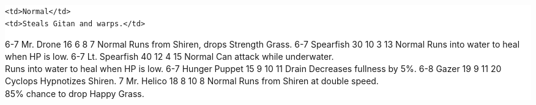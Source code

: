     <td>Normal</td>
    <td>Steals Gitan and warps.</td>
  </tr>
  <tr>
    <td>6-7</td>
    <td>Mr. Drone</td>
    <td>16</td>
    <td>6</td>
    <td>8</td>
    <td>7</td>
    <td>Normal</td>
    <td>Runs from Shiren, drops Strength Grass.</td>
  </tr>
  <tr>
    <td>6-7</td>
    <td>Spearfish</td>
    <td>30</td>
    <td>10</td>
    <td>3</td>
    <td>13</td>
    <td>Normal</td>
    <td>Runs into water to heal when HP is low.</td>
  </tr>
  <tr>
    <td>6-7</td>
    <td>Lt. Spearfish</td>
    <td>40</td>
    <td>12</td>
    <td>4</td>
    <td>15</td>
    <td>Normal</td>
    <td>Can attack while underwater.<br/>Runs into water to heal when HP is low.</td>
  </tr>
  <tr>
    <td>6-7</td>
    <td>Hunger Puppet</td>
    <td>15</td>
    <td>9</td>
    <td>10</td>
    <td>11</td>
    <td>Drain</td>
    <td>Decreases fullness by 5%.</td>
  </tr>
  <tr>
    <td>6-8</td>
    <td>Gazer</td>
    <td>19</td>
    <td>9</td>
    <td>11</td>
    <td>20</td>
    <td>Cyclops</td>
    <td>Hypnotizes Shiren.</td>
  </tr>
  <tr>
    <td>7</td>
    <td>Mr. Helico</td>
    <td>18</td>
    <td>8</td>
    <td>10</td>
    <td>8</td>
    <td>Normal</td>
    <td>Runs from Shiren at double speed.<br/>85% chance to drop Happy Grass.</td>
  </tr>
  <tr>